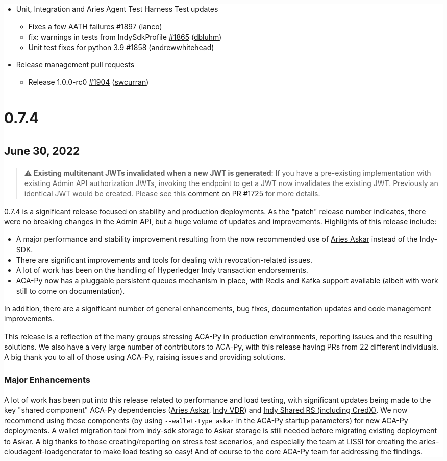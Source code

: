 - Unit, Integration and Aries Agent Test Harness Test updates 
  - Fixes a few AATH failures [\#1897](https://github.com/hyperledger/aries-cloudagent-python/pull/1897) ([ianco](https://github.com/ianco))
  - fix: warnings in tests from IndySdkProfile [\#1865](https://github.com/hyperledger/aries-cloudagent-python/pull/1865) ([dbluhm](https://github.com/dbluhm))
  - Unit test fixes for python 3.9 [\#1858](https://github.com/hyperledger/aries-cloudagent-python/pull/1858) ([andrewwhitehead](https://github.com/andrewwhitehead))

- Release management pull requests
  - Release 1.0.0-rc0 [\#1904](https://github.com/hyperledger/aries-cloudagent-python/pull/1904) ([swcurran](https://github.com/swcurran))

# 0.7.4

## June 30, 2022

> :warning: **Existing multitenant JWTs invalidated when a new JWT is
generated**: If you have a pre-existing implementation with existing Admin API
authorization JWTs, invoking the endpoint to get a JWT now invalidates the
existing JWT. Previously an identical JWT would be created. Please see this
[comment on PR \#1725](https://github.com/hyperledger/aries-cloudagent-python/pull/1725#issuecomment-1096172144)
for more details.

0.7.4 is a significant release focused on stability and production deployments.
As the "patch" release number indicates, there were no breaking changes in the
Admin API, but a huge volume of updates and improvements.  Highlights of this
release include:

- A major performance and stability improvement resulting from the now
recommended use of [Aries Askar](https://github.com/bcgov/aries-askar) instead
of the Indy-SDK.
- There are significant improvements and tools for dealing with
revocation-related issues.
- A lot of work has been on the handling of Hyperledger Indy transaction
endorsements.
- ACA-Py now has a pluggable persistent queues mechanism in place, with Redis
and Kafka support available (albeit with work still to come on documentation).

In addition, there are a significant number of general enhancements, bug fixes,
documentation updates and code management improvements.

This release is a reflection of the many groups stressing ACA-Py in production
environments, reporting issues and the resulting solutions. We also have a very
large number of contributors to ACA-Py, with this release having PRs from 22
different individuals. A big thank you to all of those using ACA-Py, raising
issues and providing solutions.

### Major Enhancements

A lot of work has been put into this release related to performance and load
testing, with significant updates being made to the key "shared component"
ACA-Py dependencies ([Aries Askar](https://github.com/bcgov/aries-askar), [Indy
VDR](https://github.comyperledger/indy-vdr)) and [Indy Shared RS (including
CredX)](https://github.com/hyperledger/indy-shared-rs). We now recommend using
those components (by using `--wallet-type askar` in the ACA-Py startup
parameters) for new ACA-Py deployments. A wallet migration tool from indy-sdk
storage to Askar storage is still needed before migrating existing deployment to
Askar. A big thanks to those creating/reporting on stress test scenarios, and
especially the team at LISSI for creating the
[aries-cloudagent-loadgenerator](https://github.com/lissi-id/aries-cloudagent-loadgenerator)
to make load testing so easy! And of course to the core ACA-Py team for
addressing the findings.

